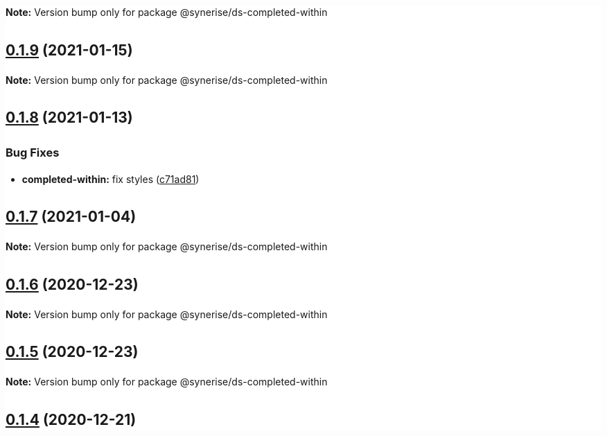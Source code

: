 **Note:** Version bump only for package @synerise/ds-completed-within





## [0.1.9](https://github.com/Synerise/synerise-design/compare/@synerise/ds-completed-within@0.1.8...@synerise/ds-completed-within@0.1.9) (2021-01-15)

**Note:** Version bump only for package @synerise/ds-completed-within





## [0.1.8](https://github.com/Synerise/synerise-design/compare/@synerise/ds-completed-within@0.1.7...@synerise/ds-completed-within@0.1.8) (2021-01-13)


### Bug Fixes

* **completed-within:** fix styles ([c71ad81](https://github.com/Synerise/synerise-design/commit/c71ad81afca4932e4019b18762faa382ded123e7))





## [0.1.7](https://github.com/Synerise/synerise-design/compare/@synerise/ds-completed-within@0.1.6...@synerise/ds-completed-within@0.1.7) (2021-01-04)

**Note:** Version bump only for package @synerise/ds-completed-within





## [0.1.6](https://github.com/Synerise/synerise-design/compare/@synerise/ds-completed-within@0.1.5...@synerise/ds-completed-within@0.1.6) (2020-12-23)

**Note:** Version bump only for package @synerise/ds-completed-within





## [0.1.5](https://github.com/Synerise/synerise-design/compare/@synerise/ds-completed-within@0.1.4...@synerise/ds-completed-within@0.1.5) (2020-12-23)

**Note:** Version bump only for package @synerise/ds-completed-within





## [0.1.4](https://github.com/Synerise/synerise-design/compare/@synerise/ds-completed-within@0.1.3...@synerise/ds-completed-within@0.1.4) (2020-12-21)
